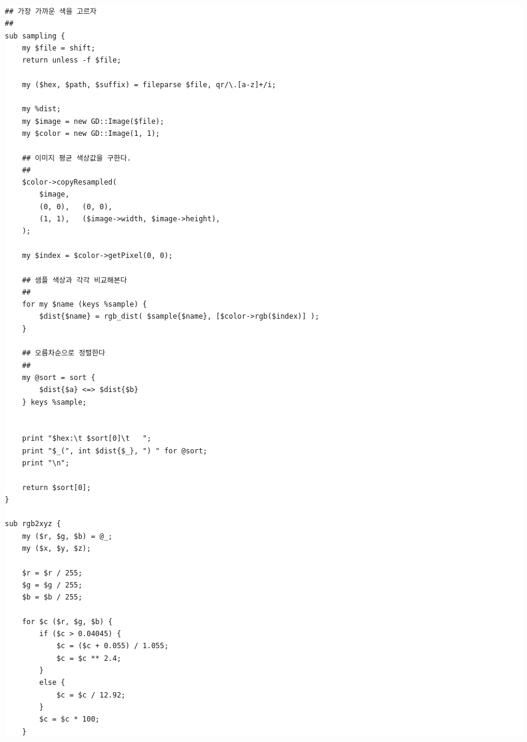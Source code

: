     
    ## 가장 가까운 색을 고르자
    ##
    sub sampling {
        my $file = shift;
        return unless -f $file;
    
        my ($hex, $path, $suffix) = fileparse $file, qr/\.[a-z]+/i;
    
        my %dist;
        my $image = new GD::Image($file);
        my $color = new GD::Image(1, 1);
    
        ## 이미지 평균 색상값을 구한다.
        ##
        $color->copyResampled(
            $image,
            (0, 0),   (0, 0),
            (1, 1),   ($image->width, $image->height),
        );
    
        my $index = $color->getPixel(0, 0);
    
        ## 샘플 색상과 각각 비교해본다
        ##
        for my $name (keys %sample) {
            $dist{$name} = rgb_dist( $sample{$name}, [$color->rgb($index)] );
        }
    
        ## 오름차순으로 정렬한다
        ##
        my @sort = sort {
            $dist{$a} <=> $dist{$b}
        } keys %sample;
    
        
        print "$hex:\t $sort[0]\t   ";
        print "$_(", int $dist{$_}, ") " for @sort;
        print "\n";
    
        return $sort[0];
    }
    
    sub rgb2xyz {
        my ($r, $g, $b) = @_;
        my ($x, $y, $z);
    
        $r = $r / 255;
        $g = $g / 255;
        $b = $b / 255;
        
        for $c ($r, $g, $b) {
            if ($c > 0.04045) {
                $c = ($c + 0.055) / 1.055;
                $c = $c ** 2.4;
            }
            else {
                $c = $c / 12.92;
            }
            $c = $c * 100;
        }
        

[twitter-am0c]: http://twitter.com/am0c
[twitter-keedi]: http://twitter.com/keedi
[img-01]:  2011-12-06-1.png
[img-02]:  2011-12-06-2.png
[img-03]:  2011-12-06-3.png
[img-04]:  2011-12-06-4.png
[img-05]:  2011-12-06-5.png
[img-06]:  2011-12-06-6.png
[wikipedia-color-difference]: http://en.wikipedia.org/wiki/Color_difference
[color-difference-algorithm]: http://www.emanueleferonato.com/2009/08/28/color-differences-algorithm/
[catalyst]: http://www.catalystframework.org/
[catalyst-advent]: http://www.catalystframework.org/calendar
[redis]: http://redis.io/
[dancer-plugin-redis]: https://metacpan.org/module/Dancer::Plugin::Redis
[gd-thumbnail]: http://metacpan.org/module/GD::Thumbnail
[template-toolkit]: http://template-toolkit.org/
[dancer-template-simple]: http://metacpan.org/module/Dancer::Template::Simple
[xslate]: http://xslate.org/
[task-dancer]: http://metacpan.org/module/Task::Dancer
[perldancer]: http://perldancer.org/
[plackperl]: http://plackperl.org/
[dotcloud]: http://dotcloud.com/
[stakato]: http://www.activestate.com/cloud
[dancer-advent]: http://advent.perldancer.org/2011
[web-scraper]: http://metacpan.org/module/Web::Scraper
[web-query]: http://metacpan.org/module/Web::Query
[dancers]: http://perldancer.org/slides
[slides]: http://perldancer.org/dancefloor
[youperl]: https://github.com/am0c/seoulpm-advent-calendar-youperl